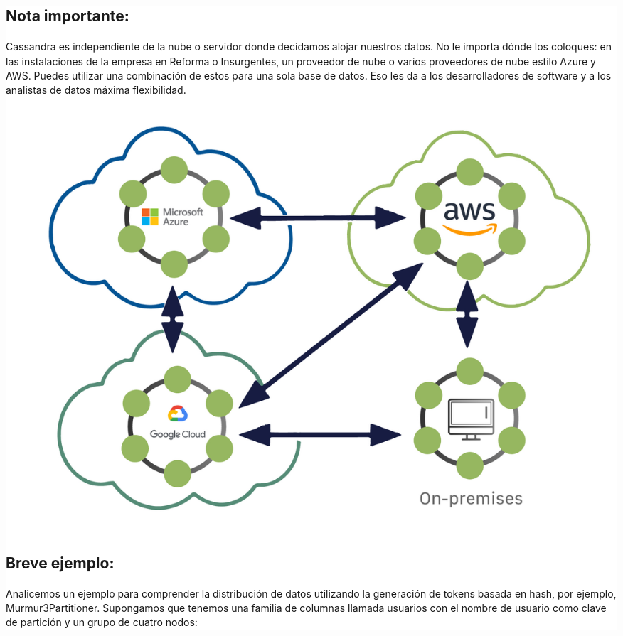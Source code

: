 ## Nota importante:
Cassandra es independiente de la nube o servidor donde decidamos alojar nuestros datos. No le importa dónde los coloques: en las instalaciones de la empresa en Reforma o Insurgentes, un proveedor de nube o varios proveedores de nube estilo Azure y AWS. Puedes utilizar una combinación de estos para una sola base de datos. Eso les da a los desarrolladores de software y a los analistas de datos máxima flexibilidad.

![esquema4](assets/esquema4.jpg)

## Breve ejemplo:

Analicemos un ejemplo para comprender la distribución de datos utilizando la generación de tokens basada en hash, por ejemplo, Murmur3Partitioner. Supongamos que tenemos una familia de columnas llamada usuarios con el nombre de usuario como clave de partición y un grupo de cuatro nodos:
